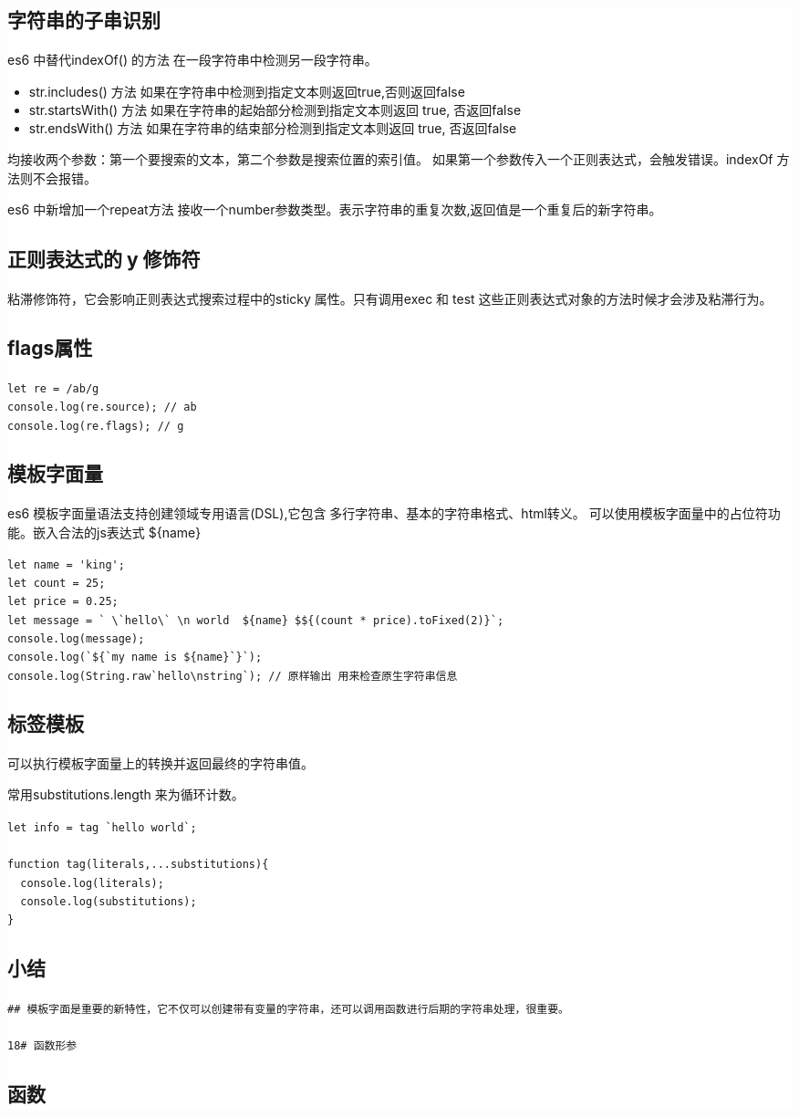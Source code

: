 ## 字符串的子串识别

es6 中替代indexOf() 的方法 在一段字符串中检测另一段字符串。

- str.includes() 方法 如果在字符串中检测到指定文本则返回true,否则返回false
- str.startsWith() 方法 如果在字符串的起始部分检测到指定文本则返回 true, 否返回false
- str.endsWith() 方法 如果在字符串的结束部分检测到指定文本则返回 true, 否返回false

均接收两个参数：第一个要搜索的文本，第二个参数是搜索位置的索引值。 如果第一个参数传入一个正则表达式，会触发错误。indexOf 方法则不会报错。

es6 中新增加一个repeat方法 接收一个number参数类型。表示字符串的重复次数,返回值是一个重复后的新字符串。

## 正则表达式的 y 修饰符

粘滞修饰符，它会影响正则表达式搜索过程中的sticky 属性。只有调用exec 和 test 这些正则表达式对象的方法时候才会涉及粘滞行为。

## flags属性

```
let re = /ab/g
console.log(re.source); // ab
console.log(re.flags); // g
```

## 模板字面量

es6 模板字面量语法支持创建领域专用语言(DSL),它包含 多行字符串、基本的字符串格式、html转义。
可以使用模板字面量中的占位符功能。嵌入合法的js表达式 ${name}
```
let name = 'king';
let count = 25;
let price = 0.25;
let message = ` \`hello\` \n world  ${name} $${(count * price).toFixed(2)}`;
console.log(message);
console.log(`${`my name is ${name}`}`);
console.log(String.raw`hello\nstring`); // 原样输出 用来检查原生字符串信息
```
## 标签模板
可以执行模板字面量上的转换并返回最终的字符串值。

常用substitutions.length 来为循环计数。
```
let info = tag `hello world`;

function tag(literals,...substitutions){
  console.log(literals);
  console.log(substitutions);
}
```
## 小结
```
## 模板字面是重要的新特性，它不仅可以创建带有变量的字符串，还可以调用函数进行后期的字符串处理，很重要。

18# 函数形参
```
## 函数
